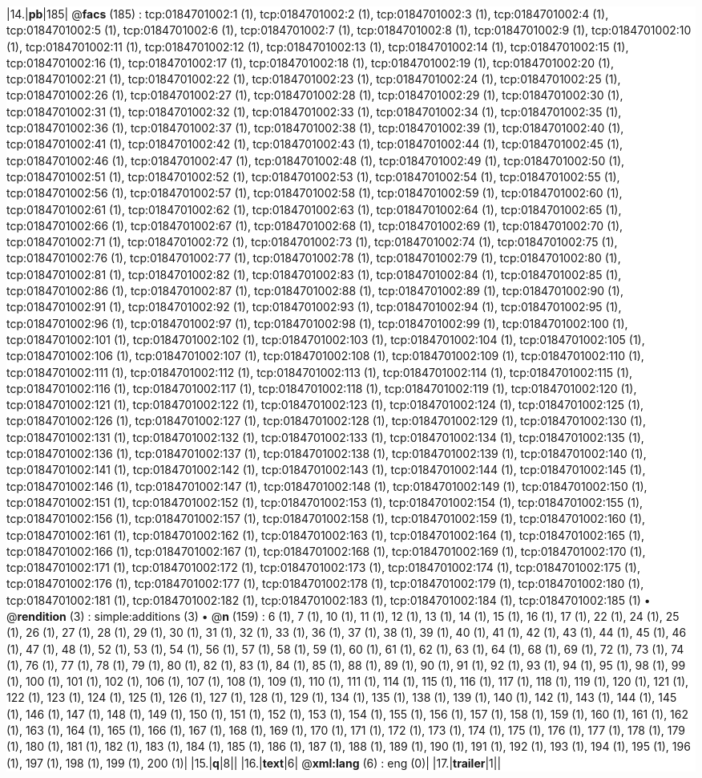|14.|__pb__|185| @__facs__ (185) : tcp:0184701002:1 (1), tcp:0184701002:2 (1), tcp:0184701002:3 (1), tcp:0184701002:4 (1), tcp:0184701002:5 (1), tcp:0184701002:6 (1), tcp:0184701002:7 (1), tcp:0184701002:8 (1), tcp:0184701002:9 (1), tcp:0184701002:10 (1), tcp:0184701002:11 (1), tcp:0184701002:12 (1), tcp:0184701002:13 (1), tcp:0184701002:14 (1), tcp:0184701002:15 (1), tcp:0184701002:16 (1), tcp:0184701002:17 (1), tcp:0184701002:18 (1), tcp:0184701002:19 (1), tcp:0184701002:20 (1), tcp:0184701002:21 (1), tcp:0184701002:22 (1), tcp:0184701002:23 (1), tcp:0184701002:24 (1), tcp:0184701002:25 (1), tcp:0184701002:26 (1), tcp:0184701002:27 (1), tcp:0184701002:28 (1), tcp:0184701002:29 (1), tcp:0184701002:30 (1), tcp:0184701002:31 (1), tcp:0184701002:32 (1), tcp:0184701002:33 (1), tcp:0184701002:34 (1), tcp:0184701002:35 (1), tcp:0184701002:36 (1), tcp:0184701002:37 (1), tcp:0184701002:38 (1), tcp:0184701002:39 (1), tcp:0184701002:40 (1), tcp:0184701002:41 (1), tcp:0184701002:42 (1), tcp:0184701002:43 (1), tcp:0184701002:44 (1), tcp:0184701002:45 (1), tcp:0184701002:46 (1), tcp:0184701002:47 (1), tcp:0184701002:48 (1), tcp:0184701002:49 (1), tcp:0184701002:50 (1), tcp:0184701002:51 (1), tcp:0184701002:52 (1), tcp:0184701002:53 (1), tcp:0184701002:54 (1), tcp:0184701002:55 (1), tcp:0184701002:56 (1), tcp:0184701002:57 (1), tcp:0184701002:58 (1), tcp:0184701002:59 (1), tcp:0184701002:60 (1), tcp:0184701002:61 (1), tcp:0184701002:62 (1), tcp:0184701002:63 (1), tcp:0184701002:64 (1), tcp:0184701002:65 (1), tcp:0184701002:66 (1), tcp:0184701002:67 (1), tcp:0184701002:68 (1), tcp:0184701002:69 (1), tcp:0184701002:70 (1), tcp:0184701002:71 (1), tcp:0184701002:72 (1), tcp:0184701002:73 (1), tcp:0184701002:74 (1), tcp:0184701002:75 (1), tcp:0184701002:76 (1), tcp:0184701002:77 (1), tcp:0184701002:78 (1), tcp:0184701002:79 (1), tcp:0184701002:80 (1), tcp:0184701002:81 (1), tcp:0184701002:82 (1), tcp:0184701002:83 (1), tcp:0184701002:84 (1), tcp:0184701002:85 (1), tcp:0184701002:86 (1), tcp:0184701002:87 (1), tcp:0184701002:88 (1), tcp:0184701002:89 (1), tcp:0184701002:90 (1), tcp:0184701002:91 (1), tcp:0184701002:92 (1), tcp:0184701002:93 (1), tcp:0184701002:94 (1), tcp:0184701002:95 (1), tcp:0184701002:96 (1), tcp:0184701002:97 (1), tcp:0184701002:98 (1), tcp:0184701002:99 (1), tcp:0184701002:100 (1), tcp:0184701002:101 (1), tcp:0184701002:102 (1), tcp:0184701002:103 (1), tcp:0184701002:104 (1), tcp:0184701002:105 (1), tcp:0184701002:106 (1), tcp:0184701002:107 (1), tcp:0184701002:108 (1), tcp:0184701002:109 (1), tcp:0184701002:110 (1), tcp:0184701002:111 (1), tcp:0184701002:112 (1), tcp:0184701002:113 (1), tcp:0184701002:114 (1), tcp:0184701002:115 (1), tcp:0184701002:116 (1), tcp:0184701002:117 (1), tcp:0184701002:118 (1), tcp:0184701002:119 (1), tcp:0184701002:120 (1), tcp:0184701002:121 (1), tcp:0184701002:122 (1), tcp:0184701002:123 (1), tcp:0184701002:124 (1), tcp:0184701002:125 (1), tcp:0184701002:126 (1), tcp:0184701002:127 (1), tcp:0184701002:128 (1), tcp:0184701002:129 (1), tcp:0184701002:130 (1), tcp:0184701002:131 (1), tcp:0184701002:132 (1), tcp:0184701002:133 (1), tcp:0184701002:134 (1), tcp:0184701002:135 (1), tcp:0184701002:136 (1), tcp:0184701002:137 (1), tcp:0184701002:138 (1), tcp:0184701002:139 (1), tcp:0184701002:140 (1), tcp:0184701002:141 (1), tcp:0184701002:142 (1), tcp:0184701002:143 (1), tcp:0184701002:144 (1), tcp:0184701002:145 (1), tcp:0184701002:146 (1), tcp:0184701002:147 (1), tcp:0184701002:148 (1), tcp:0184701002:149 (1), tcp:0184701002:150 (1), tcp:0184701002:151 (1), tcp:0184701002:152 (1), tcp:0184701002:153 (1), tcp:0184701002:154 (1), tcp:0184701002:155 (1), tcp:0184701002:156 (1), tcp:0184701002:157 (1), tcp:0184701002:158 (1), tcp:0184701002:159 (1), tcp:0184701002:160 (1), tcp:0184701002:161 (1), tcp:0184701002:162 (1), tcp:0184701002:163 (1), tcp:0184701002:164 (1), tcp:0184701002:165 (1), tcp:0184701002:166 (1), tcp:0184701002:167 (1), tcp:0184701002:168 (1), tcp:0184701002:169 (1), tcp:0184701002:170 (1), tcp:0184701002:171 (1), tcp:0184701002:172 (1), tcp:0184701002:173 (1), tcp:0184701002:174 (1), tcp:0184701002:175 (1), tcp:0184701002:176 (1), tcp:0184701002:177 (1), tcp:0184701002:178 (1), tcp:0184701002:179 (1), tcp:0184701002:180 (1), tcp:0184701002:181 (1), tcp:0184701002:182 (1), tcp:0184701002:183 (1), tcp:0184701002:184 (1), tcp:0184701002:185 (1)  •  @__rendition__ (3) : simple:additions (3)  •  @__n__ (159) : 6 (1), 7 (1), 10 (1), 11 (1), 12 (1), 13 (1), 14 (1), 15 (1), 16 (1), 17 (1), 22 (1), 24 (1), 25 (1), 26 (1), 27 (1), 28 (1), 29 (1), 30 (1), 31 (1), 32 (1), 33 (1), 36 (1), 37 (1), 38 (1), 39 (1), 40 (1), 41 (1), 42 (1), 43 (1), 44 (1), 45 (1), 46 (1), 47 (1), 48 (1), 52 (1), 53 (1), 54 (1), 56 (1), 57 (1), 58 (1), 59 (1), 60 (1), 61 (1), 62 (1), 63 (1), 64 (1), 68 (1), 69 (1), 72 (1), 73 (1), 74 (1), 76 (1), 77 (1), 78 (1), 79 (1), 80 (1), 82 (1), 83 (1), 84 (1), 85 (1), 88 (1), 89 (1), 90 (1), 91 (1), 92 (1), 93 (1), 94 (1), 95 (1), 98 (1), 99 (1), 100 (1), 101 (1), 102 (1), 106 (1), 107 (1), 108 (1), 109 (1), 110 (1), 111 (1), 114 (1), 115 (1), 116 (1), 117 (1), 118 (1), 119 (1), 120 (1), 121 (1), 122 (1), 123 (1), 124 (1), 125 (1), 126 (1), 127 (1), 128 (1), 129 (1), 134 (1), 135 (1), 138 (1), 139 (1), 140 (1), 142 (1), 143 (1), 144 (1), 145 (1), 146 (1), 147 (1), 148 (1), 149 (1), 150 (1), 151 (1), 152 (1), 153 (1), 154 (1), 155 (1), 156 (1), 157 (1), 158 (1), 159 (1), 160 (1), 161 (1), 162 (1), 163 (1), 164 (1), 165 (1), 166 (1), 167 (1), 168 (1), 169 (1), 170 (1), 171 (1), 172 (1), 173 (1), 174 (1), 175 (1), 176 (1), 177 (1), 178 (1), 179 (1), 180 (1), 181 (1), 182 (1), 183 (1), 184 (1), 185 (1), 186 (1), 187 (1), 188 (1), 189 (1), 190 (1), 191 (1), 192 (1), 193 (1), 194 (1), 195 (1), 196 (1), 197 (1), 198 (1), 199 (1), 200 (1)|
|15.|__q__|8||
|16.|__text__|6| @__xml:lang__ (6) : eng (0)|
|17.|__trailer__|1||
